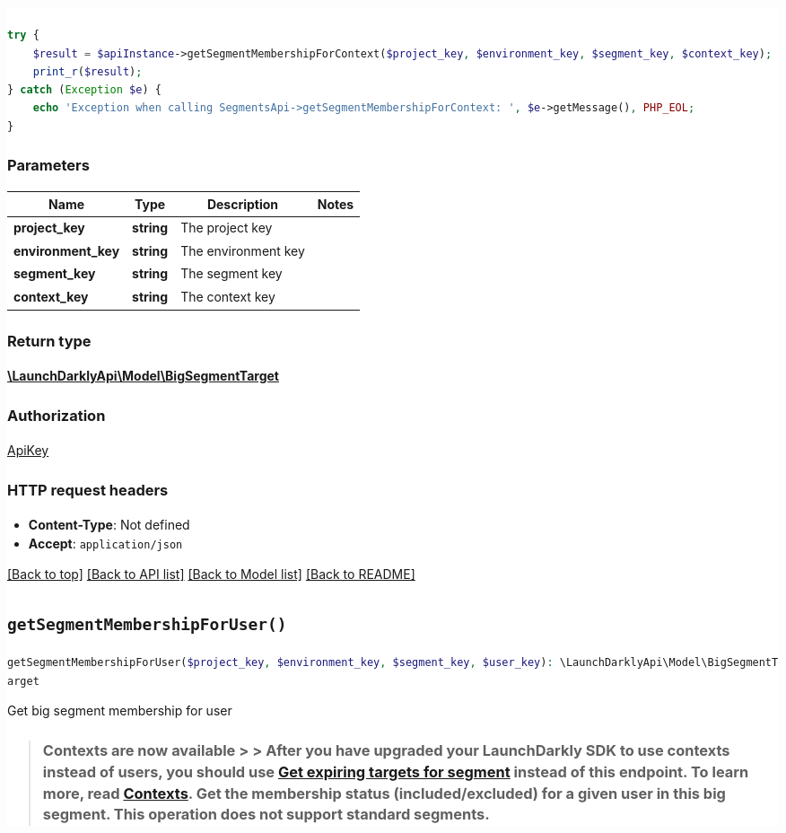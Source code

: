 ```php

try {
    $result = $apiInstance->getSegmentMembershipForContext($project_key, $environment_key, $segment_key, $context_key);
    print_r($result);
} catch (Exception $e) {
    echo 'Exception when calling SegmentsApi->getSegmentMembershipForContext: ', $e->getMessage(), PHP_EOL;
}
```

### Parameters

| Name | Type | Description  | Notes |
| ------------- | ------------- | ------------- | ------------- |
| **project_key** | **string**| The project key | |
| **environment_key** | **string**| The environment key | |
| **segment_key** | **string**| The segment key | |
| **context_key** | **string**| The context key | |

### Return type

[**\LaunchDarklyApi\Model\BigSegmentTarget**](../Model/BigSegmentTarget.md)

### Authorization

[ApiKey](../../README.md#ApiKey)

### HTTP request headers

- **Content-Type**: Not defined
- **Accept**: `application/json`

[[Back to top]](#) [[Back to API list]](../../README.md#endpoints)
[[Back to Model list]](../../README.md#models)
[[Back to README]](../../README.md)

## `getSegmentMembershipForUser()`

```php
getSegmentMembershipForUser($project_key, $environment_key, $segment_key, $user_key): \LaunchDarklyApi\Model\BigSegmentTarget
```

Get big segment membership for user

> ### Contexts are now available > > After you have upgraded your LaunchDarkly SDK to use contexts instead of users, you should use [Get expiring targets for segment](https://launchdarkly.com/docs/api/segments/get-expiring-targets-for-segment) instead of this endpoint. To learn more, read [Contexts](https://launchdarkly.com/docs/home/observability/contexts).  Get the membership status (included/excluded) for a given user in this big segment. This operation does not support standard segments.
